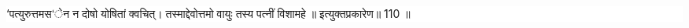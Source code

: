 ‘पत्युरुत्तमस‘ेन न दोषो योषितां क्वचित्। तस्माद्देवोत्तमो वायुः तस्य पत्नीं विशामहे ॥
इत्युक्तप्रकारेण॥ 110 ॥
